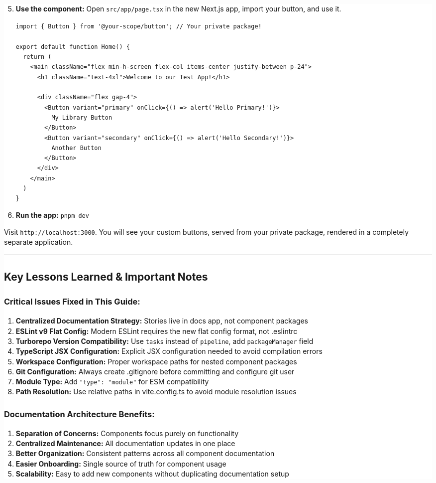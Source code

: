 5.  **Use the component:**
    Open `src/app/page.tsx` in the new Next.js app, import your button, and use it.

    ```tsx
    import { Button } from '@your-scope/button'; // Your private package!

    export default function Home() {
      return (
        <main className="flex min-h-screen flex-col items-center justify-between p-24">
          <h1 className="text-4xl">Welcome to our Test App!</h1>
          
          <div className="flex gap-4">
            <Button variant="primary" onClick={() => alert('Hello Primary!')}>
              My Library Button
            </Button>
            <Button variant="secondary" onClick={() => alert('Hello Secondary!')}>
              Another Button
            </Button>
          </div>
        </main>
      )
    }
    ```

6.  **Run the app:**
    `pnpm dev`

Visit `http://localhost:3000`. You will see your custom buttons, served from your private package, rendered in a completely separate application.

---

## **Key Lessons Learned & Important Notes**

### **Critical Issues Fixed in This Guide:**

1. **Centralized Documentation Strategy:** Stories live in docs app, not component packages
2. **ESLint v9 Flat Config:** Modern ESLint requires the new flat config format, not .eslintrc
3. **Turborepo Version Compatibility:** Use `tasks` instead of `pipeline`, add `packageManager` field
4. **TypeScript JSX Configuration:** Explicit JSX configuration needed to avoid compilation errors
5. **Workspace Configuration:** Proper workspace paths for nested component packages
6. **Git Configuration:** Always create .gitignore before committing and configure git user
7. **Module Type:** Add `"type": "module"` for ESM compatibility
8. **Path Resolution:** Use relative paths in vite.config.ts to avoid module resolution issues

### **Documentation Architecture Benefits:**

1. **Separation of Concerns:** Components focus purely on functionality
2. **Centralized Maintenance:** All documentation updates in one place
3. **Better Organization:** Consistent patterns across all component documentation
4. **Easier Onboarding:** Single source of truth for component usage
5. **Scalability:** Easy to add new components without duplicating documentation setup
